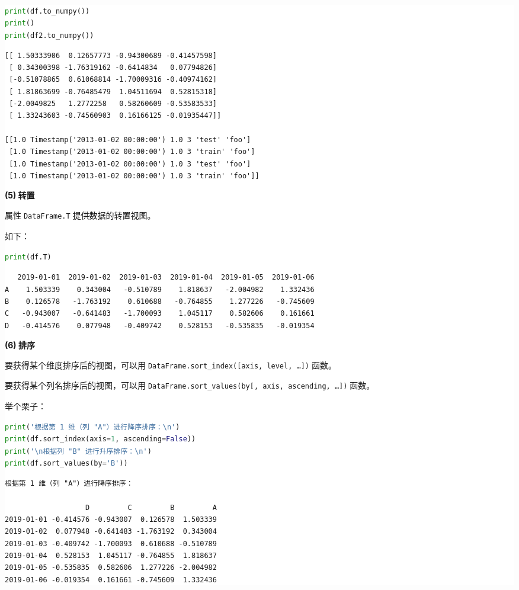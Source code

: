
```python
print(df.to_numpy())
print()
print(df2.to_numpy())
```

    [[ 1.50333906  0.12657773 -0.94300689 -0.41457598]
     [ 0.34300398 -1.76319162 -0.6414834   0.07794826]
     [-0.51078865  0.61068814 -1.70009316 -0.40974162]
     [ 1.81863699 -0.76485479  1.04511694  0.52815318]
     [-2.0049825   1.2772258   0.58260609 -0.53583533]
     [ 1.33243603 -0.74560903  0.16166125 -0.01935447]]
    
    [[1.0 Timestamp('2013-01-02 00:00:00') 1.0 3 'test' 'foo']
     [1.0 Timestamp('2013-01-02 00:00:00') 1.0 3 'train' 'foo']
     [1.0 Timestamp('2013-01-02 00:00:00') 1.0 3 'test' 'foo']
     [1.0 Timestamp('2013-01-02 00:00:00') 1.0 3 'train' 'foo']]
    

**(5) 转置**

属性 `DataFrame.T` 提供数据的转置视图。

如下：


```python
print(df.T)
```

       2019-01-01  2019-01-02  2019-01-03  2019-01-04  2019-01-05  2019-01-06
    A    1.503339    0.343004   -0.510789    1.818637   -2.004982    1.332436
    B    0.126578   -1.763192    0.610688   -0.764855    1.277226   -0.745609
    C   -0.943007   -0.641483   -1.700093    1.045117    0.582606    0.161661
    D   -0.414576    0.077948   -0.409742    0.528153   -0.535835   -0.019354
    

**(6) 排序**

要获得某个维度排序后的视图，可以用 `DataFrame.sort_index([axis, level, …])` 函数。

要获得某个列名排序后的视图，可以用 `DataFrame.sort_values(by[, axis, ascending, …])` 函数。

举个栗子：


```python
print('根据第 1 维（列 "A"）进行降序排序：\n')
print(df.sort_index(axis=1, ascending=False))
print('\n根据列 "B" 进行升序排序：\n')
print(df.sort_values(by='B'))
```

    根据第 1 维（列 "A"）进行降序排序：
    
                       D         C         B         A
    2019-01-01 -0.414576 -0.943007  0.126578  1.503339
    2019-01-02  0.077948 -0.641483 -1.763192  0.343004
    2019-01-03 -0.409742 -1.700093  0.610688 -0.510789
    2019-01-04  0.528153  1.045117 -0.764855  1.818637
    2019-01-05 -0.535835  0.582606  1.277226 -2.004982
    2019-01-06 -0.019354  0.161661 -0.745609  1.332436
    